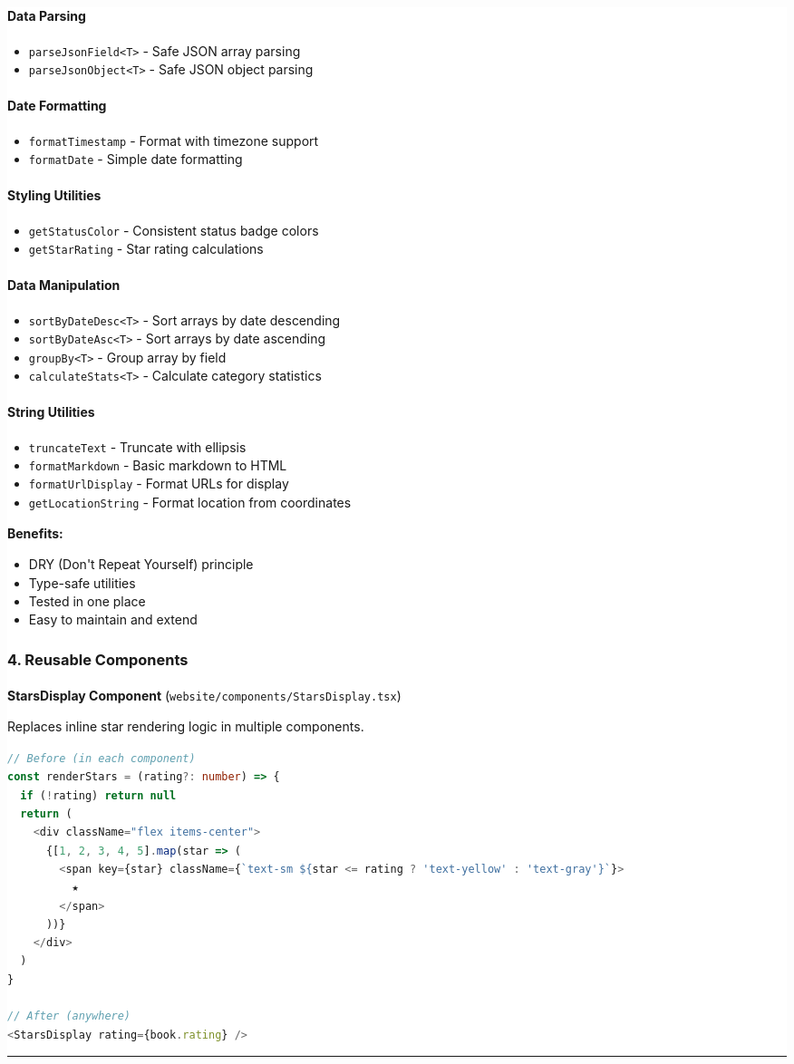 #### Data Parsing
- `parseJsonField<T>` - Safe JSON array parsing
- `parseJsonObject<T>` - Safe JSON object parsing

#### Date Formatting
- `formatTimestamp` - Format with timezone support
- `formatDate` - Simple date formatting

#### Styling Utilities
- `getStatusColor` - Consistent status badge colors
- `getStarRating` - Star rating calculations

#### Data Manipulation
- `sortByDateDesc<T>` - Sort arrays by date descending
- `sortByDateAsc<T>` - Sort arrays by date ascending
- `groupBy<T>` - Group array by field
- `calculateStats<T>` - Calculate category statistics

#### String Utilities
- `truncateText` - Truncate with ellipsis
- `formatMarkdown` - Basic markdown to HTML
- `formatUrlDisplay` - Format URLs for display
- `getLocationString` - Format location from coordinates

**Benefits:**
- DRY (Don't Repeat Yourself) principle
- Type-safe utilities
- Tested in one place
- Easy to maintain and extend

### 4. **Reusable Components**

**StarsDisplay Component** (`website/components/StarsDisplay.tsx`)

Replaces inline star rendering logic in multiple components.

```typescript
// Before (in each component)
const renderStars = (rating?: number) => {
  if (!rating) return null
  return (
    <div className="flex items-center">
      {[1, 2, 3, 4, 5].map(star => (
        <span key={star} className={`text-sm ${star <= rating ? 'text-yellow' : 'text-gray'}`}>
          ★
        </span>
      ))}
    </div>
  )
}

// After (anywhere)
<StarsDisplay rating={book.rating} />
```

---